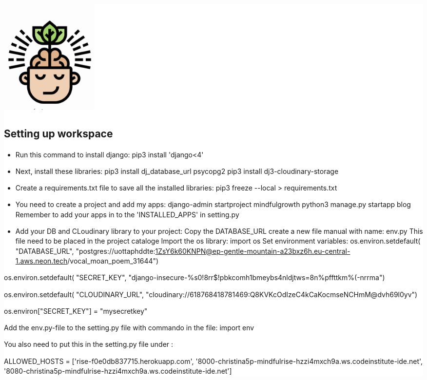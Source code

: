![Screenshot of favicon](static/img_readme/favicon.png)

## Setting up workspace

* Run this command to install django:
 pip3 install 'django<4'  

* Next, install these libraries: 
pip3 install dj_database_url psycopg2
pip3 install dj3-cloudinary-storage

* Create a requirements.txt file to save all the installed libraries:
pip3 freeze --local > requirements.txt

* You need to create a project and add my apps:
django-admin startproject mindfulgrowth
python3 manage.py startapp blog
Remember to add your apps in to the 'INSTALLED_APPS' in setting.py

* Add your DB and CLoudinary library to your project:
 Copy the DATABASE_URL
 create a new file manual with name: env.py
 This file need to be placed in the project cataloge
 Import the os library:
 import os
Set environment variables:
os.environ.setdefault(
    "DATABASE_URL", "postgres://uottaphddte:1ZsY6k60KNPN@ep-gentle-mountain-a23bxz6h.eu-central-1.aws.neon.tech/vocal_moan_poem_31644")
 
os.environ.setdefault(
    "SECRET_KEY", "django-insecure-%s0!8rr$!pbkcomh1bmeybs4nldjtws=8n%pffttkm%(-nrrma")    

os.environ.setdefault(
    "CLOUDINARY_URL", "cloudinary://618768418781469:Q8KVKcOdIzeC4kCaKocmseNCHmM@dvh69l0yv")

os.environ["SECRET_KEY"] = "mysecretkey"

Add the env.py-file to the setting.py file with commando in the file:
import env

You also need to put this in the setting.py file under :

ALLOWED_HOSTS = ['rise-f0e0db837715.herokuapp.com',
    '8000-christina5p-mindfulrise-hzzi4mxch9a.ws.codeinstitute-ide.net',
    '8080-christina5p-mindfulrise-hzzi4mxch9a.ws.codeinstitute-ide.net']
